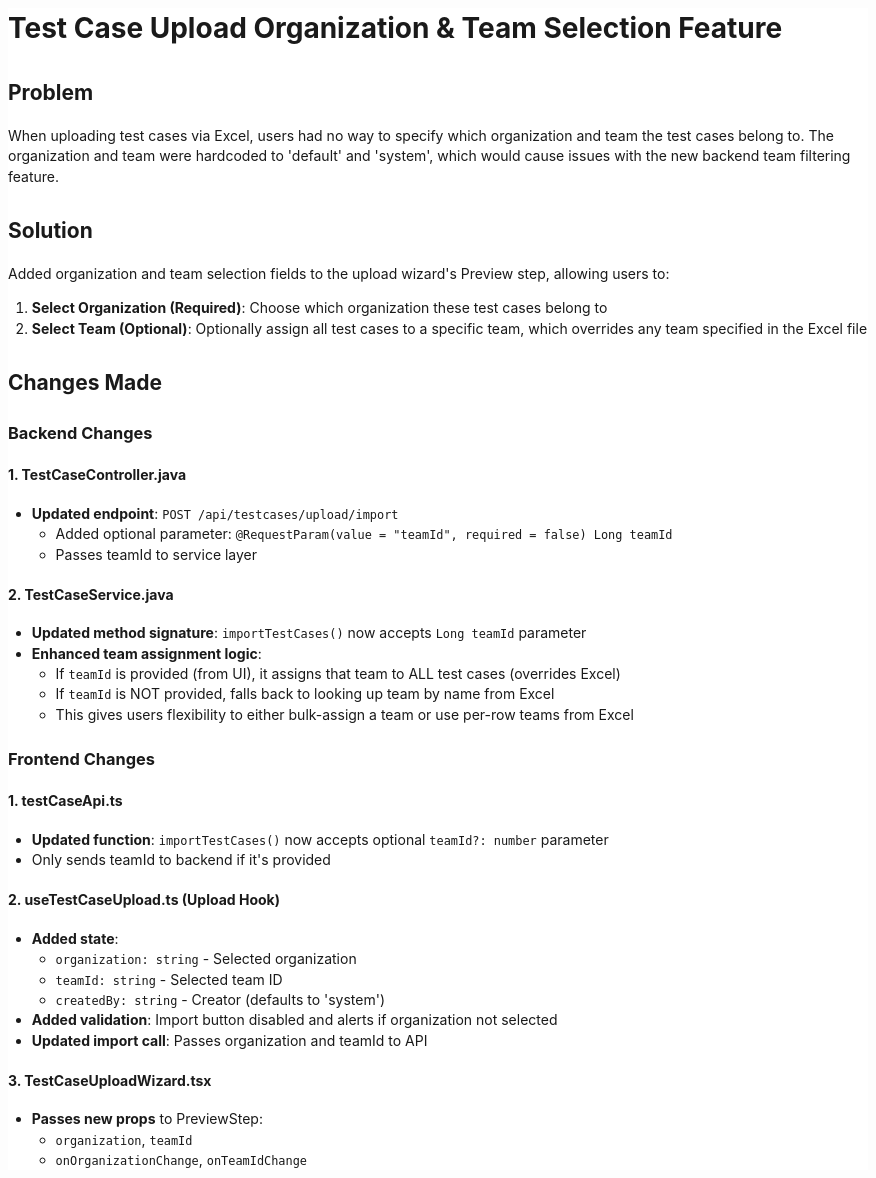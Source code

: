 # Test Case Upload Organization & Team Selection Feature

## Problem
When uploading test cases via Excel, users had no way to specify which organization and team the test cases belong to. The organization and team were hardcoded to 'default' and 'system', which would cause issues with the new backend team filtering feature.

## Solution
Added organization and team selection fields to the upload wizard's Preview step, allowing users to:
1. **Select Organization (Required)**: Choose which organization these test cases belong to
2. **Select Team (Optional)**: Optionally assign all test cases to a specific team, which overrides any team specified in the Excel file

## Changes Made

### Backend Changes

#### 1. TestCaseController.java
- **Updated endpoint**: `POST /api/testcases/upload/import`
  - Added optional parameter: `@RequestParam(value = "teamId", required = false) Long teamId`
  - Passes teamId to service layer

#### 2. TestCaseService.java
- **Updated method signature**: `importTestCases()` now accepts `Long teamId` parameter
- **Enhanced team assignment logic**:
  - If `teamId` is provided (from UI), it assigns that team to ALL test cases (overrides Excel)
  - If `teamId` is NOT provided, falls back to looking up team by name from Excel
  - This gives users flexibility to either bulk-assign a team or use per-row teams from Excel

### Frontend Changes

#### 1. testCaseApi.ts
- **Updated function**: `importTestCases()` now accepts optional `teamId?: number` parameter
- Only sends teamId to backend if it's provided

#### 2. useTestCaseUpload.ts (Upload Hook)
- **Added state**:
  - `organization: string` - Selected organization
  - `teamId: string` - Selected team ID
  - `createdBy: string` - Creator (defaults to 'system')
- **Added validation**: Import button disabled and alerts if organization not selected
- **Updated import call**: Passes organization and teamId to API

#### 3. TestCaseUploadWizard.tsx
- **Passes new props** to PreviewStep:
  - `organization`, `teamId`
  - `onOrganizationChange`, `onTeamIdChange`

